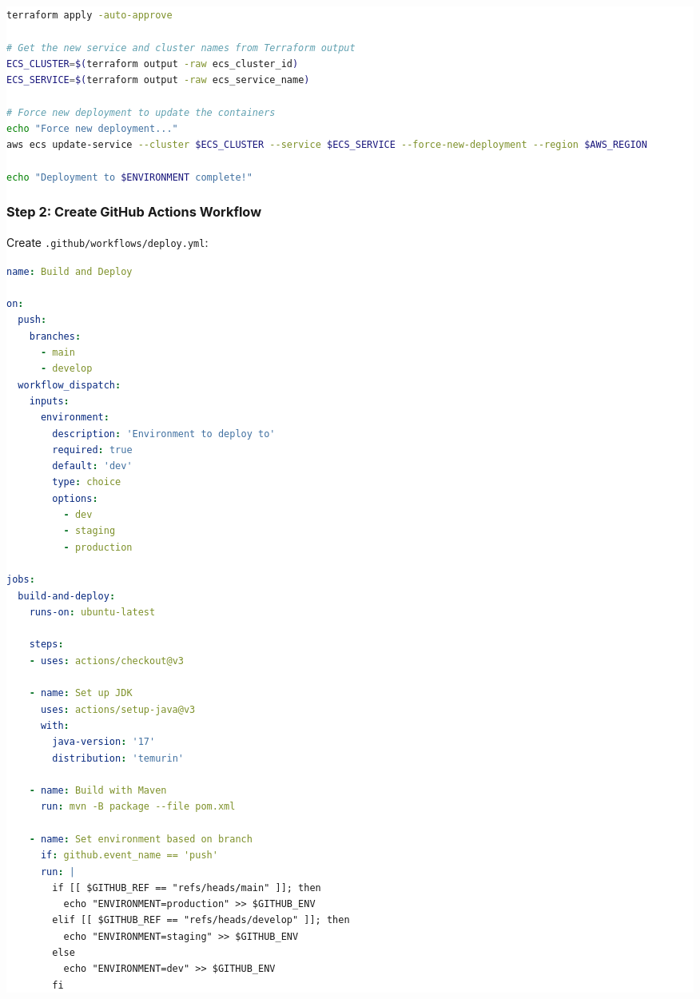 ```bash
terraform apply -auto-approve

# Get the new service and cluster names from Terraform output
ECS_CLUSTER=$(terraform output -raw ecs_cluster_id)
ECS_SERVICE=$(terraform output -raw ecs_service_name)

# Force new deployment to update the containers
echo "Force new deployment..."
aws ecs update-service --cluster $ECS_CLUSTER --service $ECS_SERVICE --force-new-deployment --region $AWS_REGION

echo "Deployment to $ENVIRONMENT complete!"
```

### Step 2: Create GitHub Actions Workflow

Create `.github/workflows/deploy.yml`:

```yaml
name: Build and Deploy

on:
  push:
    branches:
      - main
      - develop
  workflow_dispatch:
    inputs:
      environment:
        description: 'Environment to deploy to'
        required: true
        default: 'dev'
        type: choice
        options:
          - dev
          - staging
          - production

jobs:
  build-and-deploy:
    runs-on: ubuntu-latest
    
    steps:
    - uses: actions/checkout@v3
    
    - name: Set up JDK
      uses: actions/setup-java@v3
      with:
        java-version: '17'
        distribution: 'temurin'
        
    - name: Build with Maven
      run: mvn -B package --file pom.xml
      
    - name: Set environment based on branch
      if: github.event_name == 'push'
      run: |
        if [[ $GITHUB_REF == "refs/heads/main" ]]; then
          echo "ENVIRONMENT=production" >> $GITHUB_ENV
        elif [[ $GITHUB_REF == "refs/heads/develop" ]]; then
          echo "ENVIRONMENT=staging" >> $GITHUB_ENV
        else
          echo "ENVIRONMENT=dev" >> $GITHUB_ENV
        fi
```
